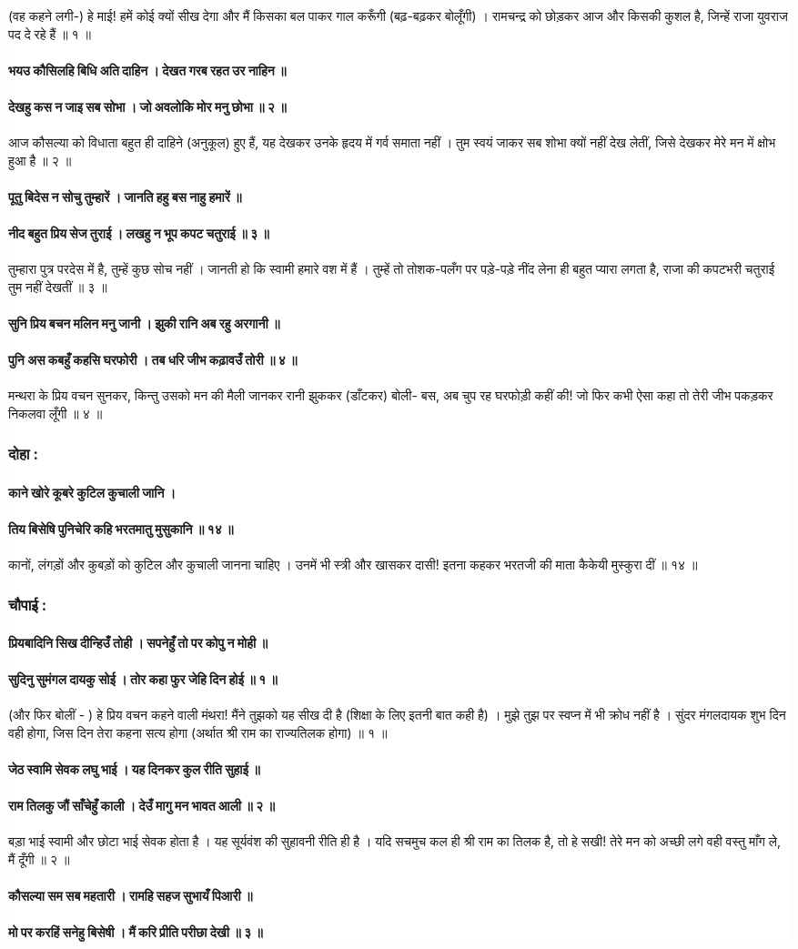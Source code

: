 (वह कहने लगी-) हे माई! हमें कोई क्यों सीख देगा और मैं किसका बल पाकर गाल करूँगी (बढ़-बढ़कर बोलूँगी) । रामचन्द्र को छोड़कर आज और किसकी कुशल है, जिन्हें राजा युवराज पद दे रहे हैं ॥ १ ॥

#### भयउ कौसिलहि बिधि अति दाहिन । देखत गरब रहत उर नाहिन ॥
#### देखहु कस न जाइ सब सोभा । जो अवलोकि मोर मनु छोभा ॥ २ ॥

आज कौसल्या को विधाता बहुत ही दाहिने (अनुकूल) हुए हैं, यह देखकर उनके हृदय में गर्व समाता नहीं । तुम स्वयं जाकर सब शोभा क्यों नहीं देख लेतीं, जिसे देखकर मेरे मन में क्षोभ हुआ है ॥ २ ॥

#### पूतु बिदेस न सोचु तुम्हारें । जानति हहु बस नाहु हमारें ॥
#### नीद बहुत प्रिय सेज तुराई । लखहु न भूप कपट चतुराई ॥ ३ ॥

तुम्हारा पुत्र परदेस में है, तुम्हें कुछ सोच नहीं । जानती हो कि स्वामी हमारे वश में हैं । तुम्हें तो तोशक-पलँग पर पड़े-पड़े नींद लेना ही बहुत प्यारा लगता है, राजा की कपटभरी चतुराई तुम नहीं देखतीं ॥ ३ ॥

#### सुनि प्रिय बचन मलिन मनु जानी । झुकी रानि अब रहु अरगानी ॥
#### पुनि अस कबहुँ कहसि घरफोरी । तब धरि जीभ कढ़ावउँ तोरी ॥ ४ ॥

मन्थरा के प्रिय वचन सुनकर, किन्तु उसको मन की मैली जानकर रानी झुककर (डाँटकर) बोली- बस, अब चुप रह घरफोड़ी कहीं की! जो फिर कभी ऐसा कहा तो तेरी जीभ पकड़कर निकलवा लूँगी ॥ ४ ॥

### दोहा :

#### काने खोरे कूबरे कुटिल कुचाली जानि ।
#### तिय बिसेषि पुनिचेरि कहि भरतमातु मुसुकानि ॥ १४ ॥

कानों, लंगड़ों और कुबड़ों को कुटिल और कुचाली जानना चाहिए । उनमें भी स्त्री और खासकर दासी! इतना कहकर भरतजी की माता कैकेयी मुस्कुरा दीं ॥ १४ ॥

### चौपाई :

#### प्रियबादिनि सिख दीन्हिउँ तोही । सपनेहुँ तो पर कोपु न मोही ॥
#### सुदिनु सुमंगल दायकु सोई । तोर कहा फुर जेहि दिन होई ॥ १ ॥

(और फिर बोलीं - ) हे प्रिय वचन कहने वाली मंथरा! मैंने तुझको यह सीख दी है (शिक्षा के लिए इतनी बात कही है) । मुझे तुझ पर स्वप्न में भी क्रोध नहीं है । सुंदर मंगलदायक शुभ दिन वही होगा, जिस दिन तेरा कहना सत्य होगा (अर्थात श्री राम का राज्यतिलक होगा) ॥ १ ॥

#### जेठ स्वामि सेवक लघु भाई । यह दिनकर कुल रीति सुहाई ॥
#### राम तिलकु जौं साँचेहुँ काली । देउँ मागु मन भावत आली ॥ २ ॥

बड़ा भाई स्वामी और छोटा भाई सेवक होता है । यह सूर्यवंश की सुहावनी रीति ही है । यदि सचमुच कल ही श्री राम का तिलक है, तो हे सखी! तेरे मन को अच्छी लगे वही वस्तु माँग ले, मैं दूँगी ॥ २ ॥

#### कौसल्या सम सब महतारी । रामहि सहज सुभायँ पिआरी ॥
#### मो पर करहिं सनेहु बिसेषी । मैं करि प्रीति परीछा देखी ॥ ३ ॥
